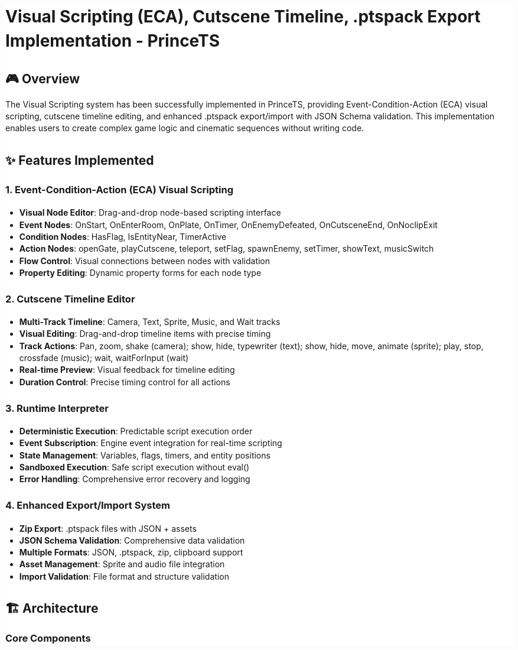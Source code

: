 # Visual Scripting (ECA), Cutscene Timeline, .ptspack Export Implementation - PrinceTS

## 🎮 Overview

The Visual Scripting system has been successfully implemented in PrinceTS, providing Event-Condition-Action (ECA) visual scripting, cutscene timeline editing, and enhanced .ptspack export/import with JSON Schema validation. This implementation enables users to create complex game logic and cinematic sequences without writing code.

## ✨ Features Implemented

### 1. **Event-Condition-Action (ECA) Visual Scripting**
- **Visual Node Editor**: Drag-and-drop node-based scripting interface
- **Event Nodes**: OnStart, OnEnterRoom, OnPlate, OnTimer, OnEnemyDefeated, OnCutsceneEnd, OnNoclipExit
- **Condition Nodes**: HasFlag, IsEntityNear, TimerActive
- **Action Nodes**: openGate, playCutscene, teleport, setFlag, spawnEnemy, setTimer, showText, musicSwitch
- **Flow Control**: Visual connections between nodes with validation
- **Property Editing**: Dynamic property forms for each node type

### 2. **Cutscene Timeline Editor**
- **Multi-Track Timeline**: Camera, Text, Sprite, Music, and Wait tracks
- **Visual Editing**: Drag-and-drop timeline items with precise timing
- **Track Actions**: Pan, zoom, shake (camera); show, hide, typewriter (text); show, hide, move, animate (sprite); play, stop, crossfade (music); wait, waitForInput (wait)
- **Real-time Preview**: Visual feedback for timeline editing
- **Duration Control**: Precise timing control for all actions

### 3. **Runtime Interpreter**
- **Deterministic Execution**: Predictable script execution order
- **Event Subscription**: Engine event integration for real-time scripting
- **State Management**: Variables, flags, timers, and entity positions
- **Sandboxed Execution**: Safe script execution without eval()
- **Error Handling**: Comprehensive error recovery and logging

### 4. **Enhanced Export/Import System**
- **Zip Export**: .ptspack files with JSON + assets
- **JSON Schema Validation**: Comprehensive data validation
- **Multiple Formats**: JSON, .ptspack, zip, clipboard support
- **Asset Management**: Sprite and audio file integration
- **Import Validation**: File format and structure validation

## 🏗️ Architecture

### Core Components
